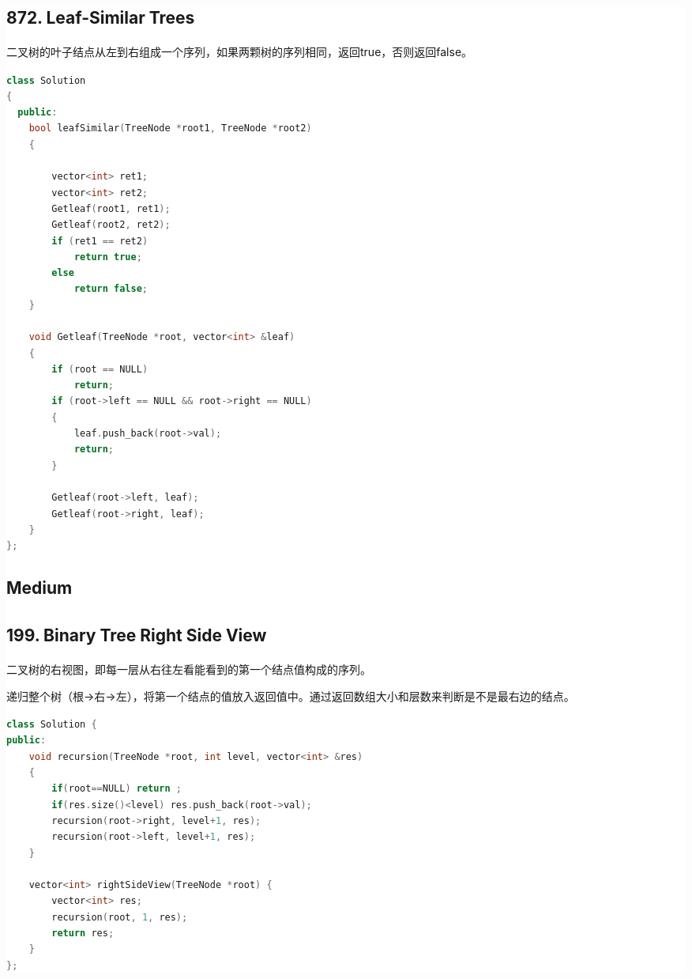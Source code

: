 ##  872. Leaf-Similar Trees

二叉树的叶子结点从左到右组成一个序列，如果两颗树的序列相同，返回true，否则返回false。

```cpp
class Solution
{
  public:
    bool leafSimilar(TreeNode *root1, TreeNode *root2)
    {

        vector<int> ret1;
        vector<int> ret2;
        Getleaf(root1, ret1);
        Getleaf(root2, ret2);
        if (ret1 == ret2)
            return true;
        else
            return false;
    }

    void Getleaf(TreeNode *root, vector<int> &leaf)
    {
        if (root == NULL)
            return;
        if (root->left == NULL && root->right == NULL)
        {
            leaf.push_back(root->val);
            return;
        }

        Getleaf(root->left, leaf);
        Getleaf(root->right, leaf);
    }
};
```

## Medium

##  199. Binary Tree Right Side View

二叉树的右视图，即每一层从右往左看能看到的第一个结点值构成的序列。

递归整个树（根-&gt;右-&gt;左），将第一个结点的值放入返回值中。通过返回数组大小和层数来判断是不是最右边的结点。

```cpp
class Solution {
public:
    void recursion(TreeNode *root, int level, vector<int> &res)
    {
        if(root==NULL) return ;
        if(res.size()<level) res.push_back(root->val);
        recursion(root->right, level+1, res);
        recursion(root->left, level+1, res);
    }
    
    vector<int> rightSideView(TreeNode *root) {
        vector<int> res;
        recursion(root, 1, res);
        return res;
    }
};
```
